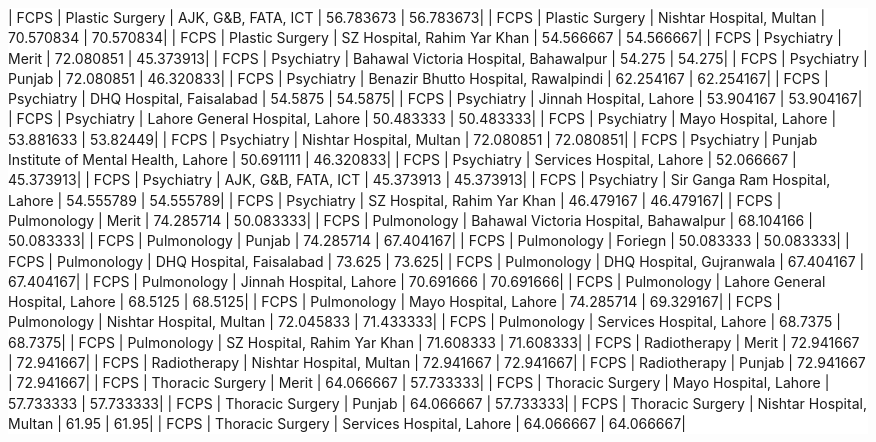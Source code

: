 | FCPS | Plastic Surgery | AJK, G&B, FATA, ICT | 56.783673 | 56.783673| 
| FCPS | Plastic Surgery | Nishtar Hospital, Multan | 70.570834 | 70.570834| 
| FCPS | Plastic Surgery | SZ Hospital, Rahim Yar Khan | 54.566667 | 54.566667| 
| FCPS | Psychiatry | Merit | 72.080851 | 45.373913| 
| FCPS | Psychiatry | Bahawal Victoria Hospital, Bahawalpur | 54.275 | 54.275| 
| FCPS | Psychiatry | Punjab | 72.080851 | 46.320833| 
| FCPS | Psychiatry | Benazir Bhutto Hospital, Rawalpindi | 62.254167 | 62.254167| 
| FCPS | Psychiatry | DHQ Hospital, Faisalabad | 54.5875 | 54.5875| 
| FCPS | Psychiatry | Jinnah Hospital, Lahore | 53.904167 | 53.904167| 
| FCPS | Psychiatry | Lahore General Hospital, Lahore | 50.483333 | 50.483333| 
| FCPS | Psychiatry | Mayo Hospital, Lahore | 53.881633 | 53.82449| 
| FCPS | Psychiatry | Nishtar Hospital, Multan | 72.080851 | 72.080851| 
| FCPS | Psychiatry | Punjab Institute of Mental Health, Lahore | 50.691111 | 46.320833| 
| FCPS | Psychiatry | Services Hospital, Lahore | 52.066667 | 45.373913| 
| FCPS | Psychiatry | AJK, G&B, FATA, ICT | 45.373913 | 45.373913| 
| FCPS | Psychiatry | Sir Ganga Ram Hospital, Lahore | 54.555789 | 54.555789| 
| FCPS | Psychiatry | SZ Hospital, Rahim Yar Khan | 46.479167 | 46.479167| 
| FCPS | Pulmonology | Merit | 74.285714 | 50.083333| 
| FCPS | Pulmonology | Bahawal Victoria Hospital, Bahawalpur | 68.104166 | 50.083333| 
| FCPS | Pulmonology | Punjab | 74.285714 | 67.404167| 
| FCPS | Pulmonology | Foriegn | 50.083333 | 50.083333| 
| FCPS | Pulmonology | DHQ Hospital, Faisalabad | 73.625 | 73.625| 
| FCPS | Pulmonology | DHQ Hospital, Gujranwala | 67.404167 | 67.404167| 
| FCPS | Pulmonology | Jinnah Hospital, Lahore | 70.691666 | 70.691666| 
| FCPS | Pulmonology | Lahore General Hospital, Lahore | 68.5125 | 68.5125| 
| FCPS | Pulmonology | Mayo Hospital, Lahore | 74.285714 | 69.329167| 
| FCPS | Pulmonology | Nishtar Hospital, Multan | 72.045833 | 71.433333| 
| FCPS | Pulmonology | Services Hospital, Lahore | 68.7375 | 68.7375| 
| FCPS | Pulmonology | SZ Hospital, Rahim Yar Khan | 71.608333 | 71.608333| 
| FCPS | Radiotherapy | Merit | 72.941667 | 72.941667| 
| FCPS | Radiotherapy | Nishtar Hospital, Multan | 72.941667 | 72.941667| 
| FCPS | Radiotherapy | Punjab | 72.941667 | 72.941667| 
| FCPS | Thoracic Surgery | Merit | 64.066667 | 57.733333| 
| FCPS | Thoracic Surgery | Mayo Hospital, Lahore | 57.733333 | 57.733333| 
| FCPS | Thoracic Surgery | Punjab | 64.066667 | 57.733333| 
| FCPS | Thoracic Surgery | Nishtar Hospital, Multan | 61.95 | 61.95| 
| FCPS | Thoracic Surgery | Services Hospital, Lahore | 64.066667 | 64.066667| 